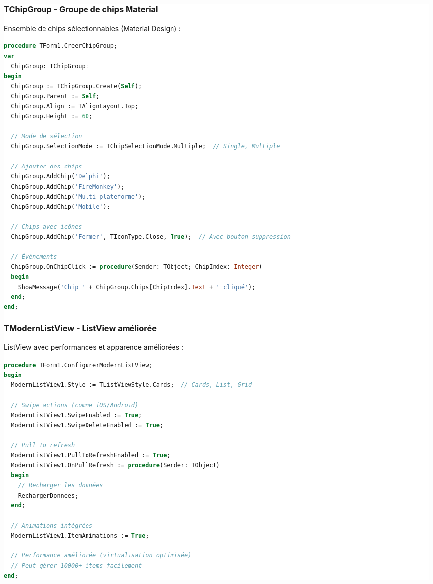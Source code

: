 ### TChipGroup - Groupe de chips Material

Ensemble de chips sélectionnables (Material Design) :

```pascal
procedure TForm1.CreerChipGroup;
var
  ChipGroup: TChipGroup;
begin
  ChipGroup := TChipGroup.Create(Self);
  ChipGroup.Parent := Self;
  ChipGroup.Align := TAlignLayout.Top;
  ChipGroup.Height := 60;

  // Mode de sélection
  ChipGroup.SelectionMode := TChipSelectionMode.Multiple;  // Single, Multiple

  // Ajouter des chips
  ChipGroup.AddChip('Delphi');
  ChipGroup.AddChip('FireMonkey');
  ChipGroup.AddChip('Multi-plateforme');
  ChipGroup.AddChip('Mobile');

  // Chips avec icônes
  ChipGroup.AddChip('Fermer', TIconType.Close, True);  // Avec bouton suppression

  // Événements
  ChipGroup.OnChipClick := procedure(Sender: TObject; ChipIndex: Integer)
  begin
    ShowMessage('Chip ' + ChipGroup.Chips[ChipIndex].Text + ' cliqué');
  end;
end;
```

### TModernListView - ListView améliorée

ListView avec performances et apparence améliorées :

```pascal
procedure TForm1.ConfigurerModernListView;
begin
  ModernListView1.Style := TListViewStyle.Cards;  // Cards, List, Grid

  // Swipe actions (comme iOS/Android)
  ModernListView1.SwipeEnabled := True;
  ModernListView1.SwipeDeleteEnabled := True;

  // Pull to refresh
  ModernListView1.PullToRefreshEnabled := True;
  ModernListView1.OnPullRefresh := procedure(Sender: TObject)
  begin
    // Recharger les données
    RechargerDonnees;
  end;

  // Animations intégrées
  ModernListView1.ItemAnimations := True;

  // Performance améliorée (virtualisation optimisée)
  // Peut gérer 10000+ items facilement
end;
```
